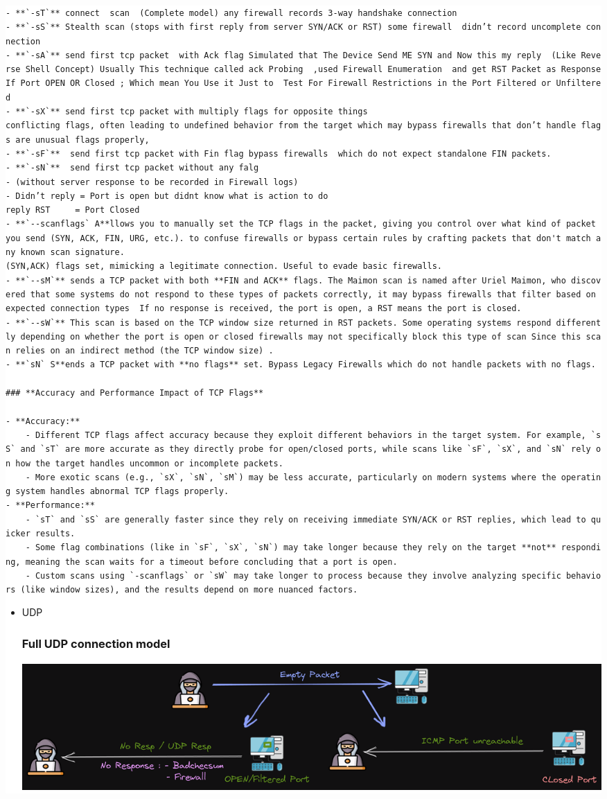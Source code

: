     - **`-sT`** connect  scan  (Complete model) any firewall records 3-way handshake connection
    - **`-sS`** Stealth scan (stops with first reply from server SYN/ACK or RST) some firewall  didn’t record uncomplete connection
    - **`-sA`** send first tcp packet  with Ack flag Simulated that The Device Send ME SYN and Now this my reply  (Like Reverse Shell Concept) Usually This technique called ack Probing  ,used Firewall Enumeration  and get RST Packet as Response If Port OPEN OR Closed ; Which mean You Use it Just to  Test For Firewall Restrictions in the Port Filtered or Unfiltered
    - **`-sX`** send first tcp packet with multiply flags for opposite things
    conflicting flags, often leading to undefined behavior from the target which may bypass firewalls that don’t handle flags are unusual flags properly,
    - **`-sF`**  send first tcp packet with Fin flag bypass firewalls  which do not expect standalone FIN packets.
    - **`-sN`**  send first tcp packet without any falg
    - (without server response to be recorded in Firewall logs)
    - Didn’t reply = Port is open but didnt know what is action to do
    reply RST     = Port Closed
    - **`--scanflags` A**llows you to manually set the TCP flags in the packet, giving you control over what kind of packet you send (SYN, ACK, FIN, URG, etc.). to confuse firewalls or bypass certain rules by crafting packets that don't match any known scan signature.
    (SYN,ACK) flags set, mimicking a legitimate connection. Useful to evade basic firewalls.
    - **`--sM`** sends a TCP packet with both **FIN and ACK** flags. The Maimon scan is named after Uriel Maimon, who discovered that some systems do not respond to these types of packets correctly, it may bypass firewalls that filter based on expected connection types  If no response is received, the port is open, a RST means the port is closed.
    - **`--sW`** This scan is based on the TCP window size returned in RST packets. Some operating systems respond differently depending on whether the port is open or closed firewalls may not specifically block this type of scan Since this scan relies on an indirect method (the TCP window size) .
    - **`sN` S**ends a TCP packet with **no flags** set. Bypass Legacy Firewalls which do not handle packets with no flags.
    
    ### **Accuracy and Performance Impact of TCP Flags**
    
    - **Accuracy:**
        - Different TCP flags affect accuracy because they exploit different behaviors in the target system. For example, `sS` and `sT` are more accurate as they directly probe for open/closed ports, while scans like `sF`, `sX`, and `sN` rely on how the target handles uncommon or incomplete packets.
        - More exotic scans (e.g., `sX`, `sN`, `sM`) may be less accurate, particularly on modern systems where the operating system handles abnormal TCP flags properly.
    - **Performance:**
        - `sT` and `sS` are generally faster since they rely on receiving immediate SYN/ACK or RST replies, which lead to quicker results.
        - Some flag combinations (like in `sF`, `sX`, `sN`) may take longer because they rely on the target **not** responding, meaning the scan waits for a timeout before concluding that a port is open.
        - Custom scans using `-scanflags` or `sW` may take longer to process because they involve analyzing specific behaviors (like window sizes), and the results depend on more nuanced factors.
    
- UDP
    
    ### **Full UDP connection model**
    
    ![UDP Scan model.png](UDP_Scan_model.png)
    